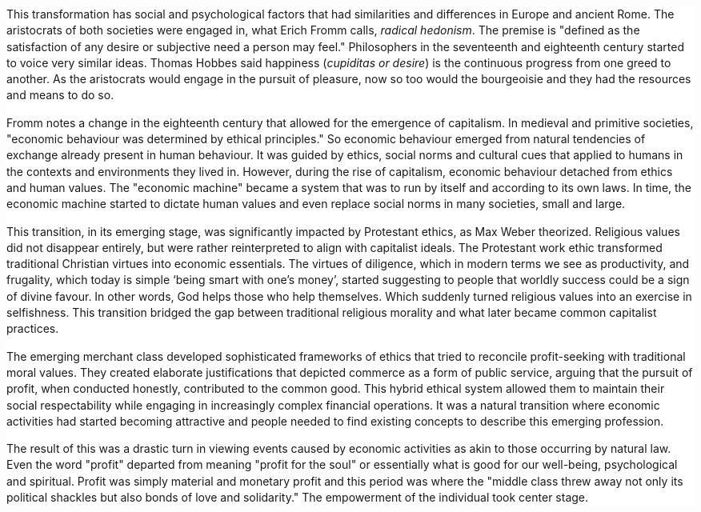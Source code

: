 This transformation has social and psychological factors that had
similarities and differences in Europe and ancient Rome. The aristocrats
of both societies were engaged in, what Erich Fromm calls, *radical
hedonism*. The premise is "defined as the satisfaction of any desire or
subjective need a person may feel." Philosophers in the seventeenth and
eighteenth century started to voice very similar ideas. Thomas Hobbes
said happiness (*cupiditas or desire*) is the continuous progress from
one greed to another. As the aristocrats would engage in the pursuit of
pleasure, now so too would the bourgeoisie and they had the resources
and means to do so.

Fromm notes a change in the eighteenth century that allowed for the
emergence of capitalism. In medieval and primitive societies, "economic
behaviour was determined by ethical principles." So economic behaviour
emerged from natural tendencies of exchange already present in human
behaviour. It was guided by ethics, social norms and cultural cues that
applied to humans in the contexts and environments they lived in.
However, during the rise of capitalism, economic behaviour detached from
ethics and human values. The "economic machine" became a system that was
to run by itself and according to its own laws. In time, the economic
machine started to dictate human values and even replace social norms in
many societies, small and large.

This transition, in its emerging stage, was significantly impacted by
Protestant ethics, as Max Weber theorized. Religious values did not
disappear entirely, but were rather reinterpreted to align with
capitalist ideals. The Protestant work ethic transformed traditional
Christian virtues into economic essentials. The virtues of diligence,
which in modern terms we see as productivity, and frugality, which today
is simple ‘being smart with one’s money’, started suggesting to people
that worldly success could be a sign of divine favour. In other words,
God helps those who help themselves. Which suddenly turned religious
values into an exercise in selfishness. This transition bridged the gap
between traditional religious morality and what later became common
capitalist practices.

The emerging merchant class developed sophisticated frameworks of ethics
that tried to reconcile profit-seeking with traditional moral values.
They created elaborate justifications that depicted commerce as a form
of public service, arguing that the pursuit of profit, when conducted
honestly, contributed to the common good. This hybrid ethical system
allowed them to maintain their social respectability while engaging in
increasingly complex financial operations. It was a natural transition
where economic activities had started becoming attractive and people
needed to find existing concepts to describe this emerging profession.

The result of this was a drastic turn in viewing events caused by
economic activities as akin to those occurring by natural law. Even the
word "profit" departed from meaning "profit for the soul" or essentially
what is good for our well-being, psychological and spiritual. Profit was
simply material and monetary profit and this period was where the
"middle class threw away not only its political shackles but also bonds
of love and solidarity." The empowerment of the individual took center
stage.
